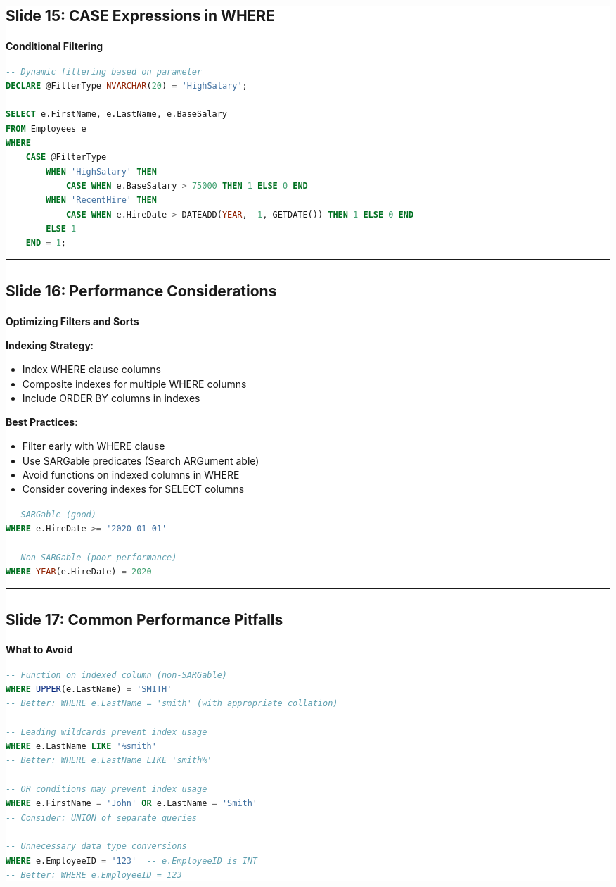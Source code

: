 
## Slide 15: CASE Expressions in WHERE
**Conditional Filtering**

```sql
-- Dynamic filtering based on parameter
DECLARE @FilterType NVARCHAR(20) = 'HighSalary';

SELECT e.FirstName, e.LastName, e.BaseSalary
FROM Employees e
WHERE 
    CASE @FilterType
        WHEN 'HighSalary' THEN 
            CASE WHEN e.BaseSalary > 75000 THEN 1 ELSE 0 END
        WHEN 'RecentHire' THEN 
            CASE WHEN e.HireDate > DATEADD(YEAR, -1, GETDATE()) THEN 1 ELSE 0 END
        ELSE 1
    END = 1;
```

---

## Slide 16: Performance Considerations
**Optimizing Filters and Sorts**

**Indexing Strategy**:
- Index WHERE clause columns
- Composite indexes for multiple WHERE columns
- Include ORDER BY columns in indexes

**Best Practices**:
- Filter early with WHERE clause
- Use SARGable predicates (Search ARGument able)
- Avoid functions on indexed columns in WHERE
- Consider covering indexes for SELECT columns

```sql
-- SARGable (good)
WHERE e.HireDate >= '2020-01-01'

-- Non-SARGable (poor performance)
WHERE YEAR(e.HireDate) = 2020
```

---

## Slide 17: Common Performance Pitfalls
**What to Avoid**

```sql
-- Function on indexed column (non-SARGable)
WHERE UPPER(e.LastName) = 'SMITH'
-- Better: WHERE e.LastName = 'smith' (with appropriate collation)

-- Leading wildcards prevent index usage
WHERE e.LastName LIKE '%smith'
-- Better: WHERE e.LastName LIKE 'smith%'

-- OR conditions may prevent index usage
WHERE e.FirstName = 'John' OR e.LastName = 'Smith'
-- Consider: UNION of separate queries

-- Unnecessary data type conversions
WHERE e.EmployeeID = '123'  -- e.EmployeeID is INT
-- Better: WHERE e.EmployeeID = 123
```